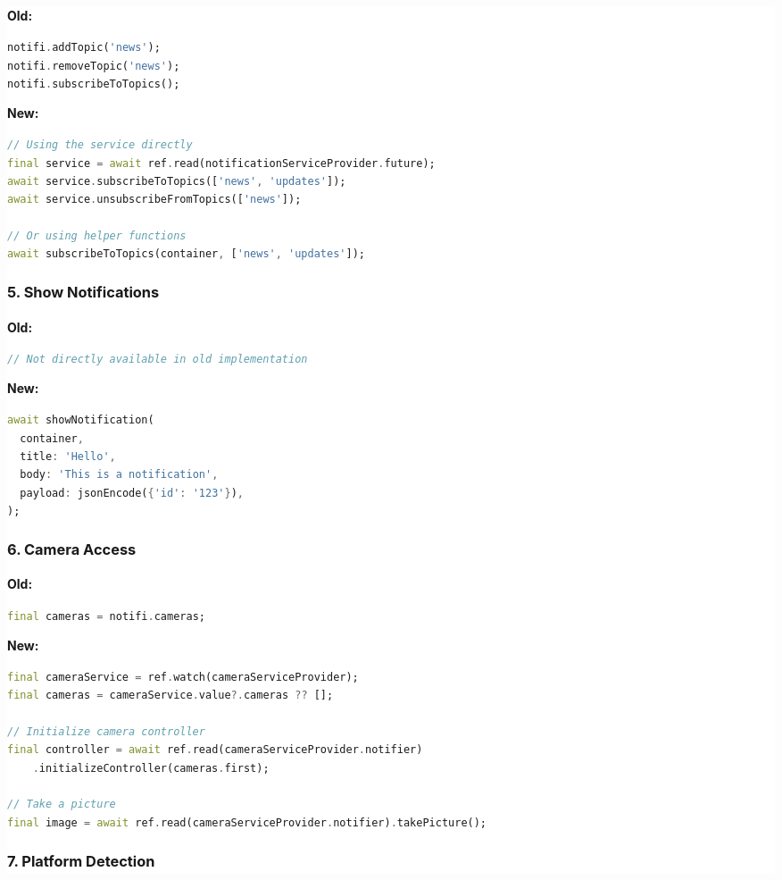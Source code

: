 **Old:**
```dart
notifi.addTopic('news');
notifi.removeTopic('news');
notifi.subscribeToTopics();
```

**New:**
```dart
// Using the service directly
final service = await ref.read(notificationServiceProvider.future);
await service.subscribeToTopics(['news', 'updates']);
await service.unsubscribeFromTopics(['news']);

// Or using helper functions
await subscribeToTopics(container, ['news', 'updates']);
```

### 5. Show Notifications

**Old:**
```dart
// Not directly available in old implementation
```

**New:**
```dart
await showNotification(
  container,
  title: 'Hello',
  body: 'This is a notification',
  payload: jsonEncode({'id': '123'}),
);
```

### 6. Camera Access

**Old:**
```dart
final cameras = notifi.cameras;
```

**New:**
```dart
final cameraService = ref.watch(cameraServiceProvider);
final cameras = cameraService.value?.cameras ?? [];

// Initialize camera controller
final controller = await ref.read(cameraServiceProvider.notifier)
    .initializeController(cameras.first);

// Take a picture
final image = await ref.read(cameraServiceProvider.notifier).takePicture();
```

### 7. Platform Detection
